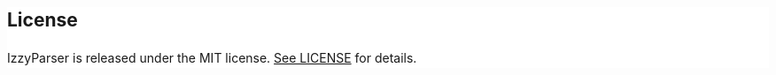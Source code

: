 ```swift
```

## License
IzzyParser is released under the MIT license. [See LICENSE](https://github.com/undabot/izzyparser-ios/blob/master/LICENSE.md) for details.


